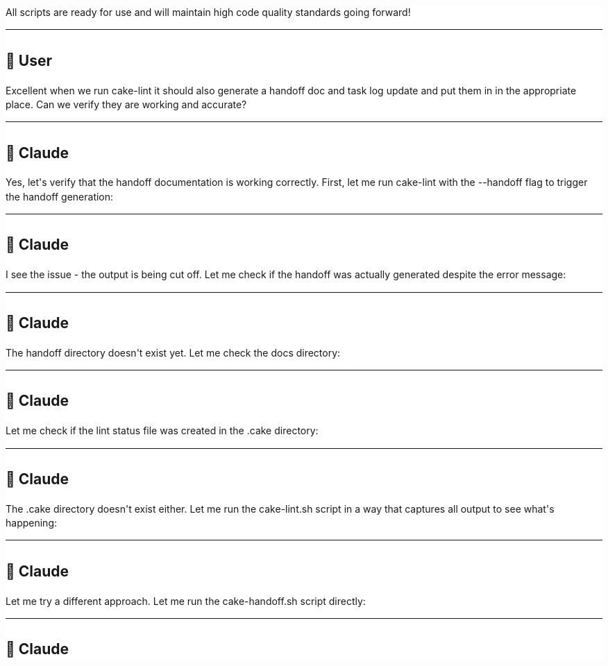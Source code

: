 All scripts are ready for use and will maintain high code quality standards going forward!

---

## 👤 User

Excellent when we run cake-lint it should also generate a handoff doc and task log update and put them in in the appropriate place. Can we verify they are working and accurate?

---

## 🤖 Claude

Yes, let's verify that the handoff documentation is working correctly. First, let me run cake-lint with the --handoff flag to trigger the handoff generation:

---

## 🤖 Claude

I see the issue - the output is being cut off. Let me check if the handoff was actually generated despite the error message:

---

## 🤖 Claude

The handoff directory doesn't exist yet. Let me check the docs directory:

---

## 🤖 Claude

Let me check if the lint status file was created in the .cake directory:

---

## 🤖 Claude

The .cake directory doesn't exist either. Let me run the cake-lint.sh script in a way that captures all output to see what's happening:

---

## 🤖 Claude

Let me try a different approach. Let me run the cake-handoff.sh script directly:

---

## 🤖 Claude
